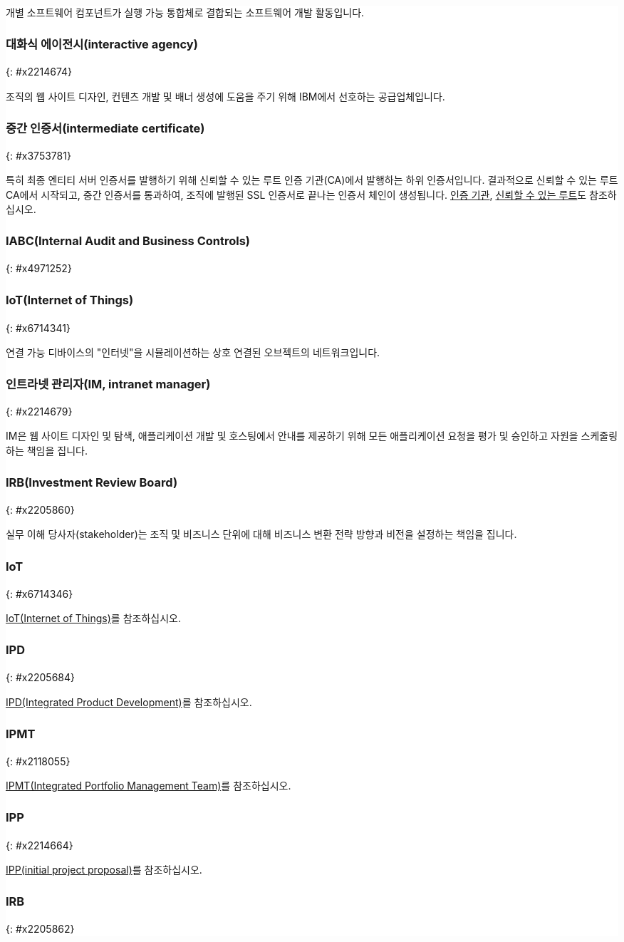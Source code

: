 개별 소프트웨어 컴포넌트가 실행 가능 통합체로 결합되는 소프트웨어 개발 활동입니다.

### 대화식 에이전시(interactive agency)
{: #x2214674}

조직의 웹 사이트 디자인, 컨텐츠 개발 및 배너 생성에 도움을 주기 위해 IBM에서 선호하는 공급업체입니다.

### 중간 인증서(intermediate certificate)
{: #x3753781}

특히 최종 엔티티 서버 인증서를 발행하기 위해 신뢰할 수 있는 루트 인증 기관(CA)에서 발행하는 하위 인증서입니다. 결과적으로 신뢰할 수 있는 루트 CA에서 시작되고, 중간 인증서를 통과하여, 조직에 발행된 SSL 인증서로 끝나는 인증서 체인이 생성됩니다. [인증 기관](#x2016383), [신뢰할 수 있는 루트](#x2042234)도 참조하십시오.

### IABC(Internal Audit and Business Controls)
{: #x4971252}



### IoT(Internet of Things)
{: #x6714341}

연결 가능 디바이스의 "인터넷"을 시뮬레이션하는 상호 연결된 오브젝트의 네트워크입니다.

### 인트라넷 관리자(IM, intranet manager)
{: #x2214679}

IM은 웹 사이트 디자인 및 탐색, 애플리케이션 개발 및 호스팅에서 안내를 제공하기 위해 모든 애플리케이션 요청을 평가 및 승인하고 자원을 스케줄링하는 책임을 집니다.

### IRB(Investment Review Board)
{: #x2205860}

실무 이해 당사자(stakeholder)는 조직 및 비즈니스 단위에 대해 비즈니스 변환 전략 방향과 비전을 설정하는 책임을 집니다.

### IoT
{: #x6714346}

[IoT(Internet of Things)](#x6714341)를 참조하십시오.

### IPD
{: #x2205684}

[IPD(Integrated Product Development)](#x2213501)를 참조하십시오.

### IPMT
{: #x2118055}

[IPMT(Integrated Portfolio Management Team)](#x2118026)를 참조하십시오.

### IPP
{: #x2214664}

[IPP(initial project proposal)](#x2214662)를 참조하십시오.

### IRB
{: #x2205862}
